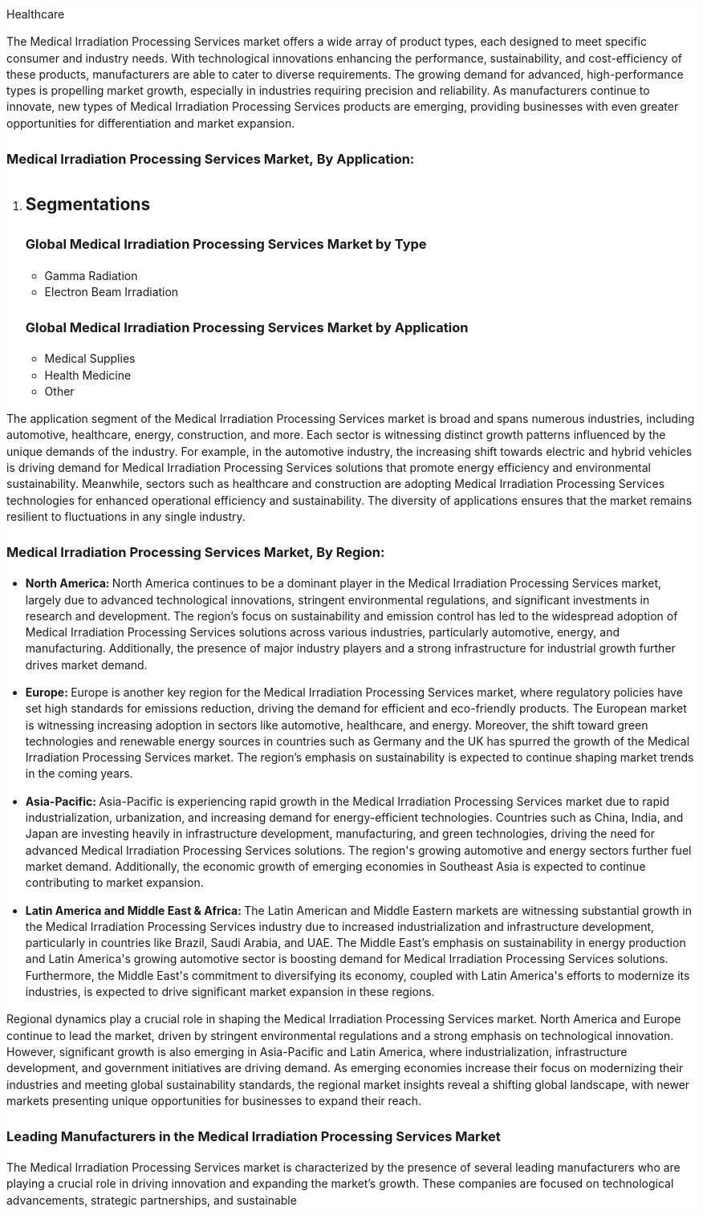 Healthcare</li></ol><p>The Medical Irradiation Processing Services market offers a wide array of product types, each designed to meet specific consumer and industry needs. With technological innovations enhancing the performance, sustainability, and cost-efficiency of these products, manufacturers are able to cater to diverse requirements. The growing demand for advanced, high-performance types is propelling market growth, especially in industries requiring precision and reliability. As manufacturers continue to innovate, new types of Medical Irradiation Processing Services products are emerging, providing businesses with even greater opportunities for differentiation and market expansion.</p><h3>Medical Irradiation Processing Services Market,&nbsp;By Application:</h3><ol><li><h2>Segmentations</h2><h3>Global Medical Irradiation Processing Services Market by Type</h3><ul><li>Gamma Radiation</li><li>Electron Beam Irradiation</li></ul><h3>Global Medical Irradiation Processing Services Market by Application</h3><ul><li>Medical Supplies</li><li>Health Medicine</li><li>Other</li></ul></li></ol><p>The application segment of the Medical Irradiation Processing Services market is broad and spans numerous industries, including automotive, healthcare, energy, construction, and more. Each sector is witnessing distinct growth patterns influenced by the unique demands of the industry. For example, in the automotive industry, the increasing shift towards electric and hybrid vehicles is driving demand for Medical Irradiation Processing Services solutions that promote energy efficiency and environmental sustainability. Meanwhile, sectors such as healthcare and construction are adopting Medical Irradiation Processing Services technologies for enhanced operational efficiency and sustainability. The diversity of applications ensures that the market remains resilient to fluctuations in any single industry.</p><h3>Medical Irradiation Processing Services Market, By Region:</h3><ul><li><p><strong>North America:&nbsp;</strong>North America continues to be a dominant player in the Medical Irradiation Processing Services market, largely due to advanced technological innovations, stringent environmental regulations, and significant investments in research and development. The region&rsquo;s focus on sustainability and emission control has led to the widespread adoption of Medical Irradiation Processing Services solutions across various industries, particularly automotive, energy, and manufacturing. Additionally, the presence of major industry players and a strong infrastructure for industrial growth further drives market demand.</p></li><li><p><strong><strong>Europe:&nbsp;</strong></strong>Europe is another key region for the Medical Irradiation Processing Services market, where regulatory policies have set high standards for emissions reduction, driving the demand for efficient and eco-friendly products. The European market is witnessing increasing adoption in sectors like automotive, healthcare, and energy. Moreover, the shift toward green technologies and renewable energy sources in countries such as Germany and the UK has spurred the growth of the Medical Irradiation Processing Services market. The region&rsquo;s emphasis on sustainability is expected to continue shaping market trends in the coming years.</p></li><li><p><strong><strong>Asia-Pacific:&nbsp;</strong></strong>Asia-Pacific is experiencing rapid growth in the Medical Irradiation Processing Services market due to rapid industrialization, urbanization, and increasing demand for energy-efficient technologies. Countries such as China, India, and Japan are investing heavily in infrastructure development, manufacturing, and green technologies, driving the need for advanced Medical Irradiation Processing Services solutions. The region's growing automotive and energy sectors further fuel market demand. Additionally, the economic growth of emerging economies in Southeast Asia is expected to continue contributing to market expansion.</p></li><li><p><strong><strong>Latin America and Middle East &amp; Africa:&nbsp;</strong></strong>The Latin American and Middle Eastern markets are witnessing substantial growth in the Medical Irradiation Processing Services industry due to increased industrialization and infrastructure development, particularly in countries like Brazil, Saudi Arabia, and UAE. The Middle East&rsquo;s emphasis on sustainability in energy production and Latin America's growing automotive sector is boosting demand for Medical Irradiation Processing Services solutions. Furthermore, the Middle East's commitment to diversifying its economy, coupled with Latin America's efforts to modernize its industries, is expected to drive significant market expansion in these regions.</p></li></ul><p>Regional dynamics play a crucial role in shaping the Medical Irradiation Processing Services market. North America and Europe continue to lead the market, driven by stringent environmental regulations and a strong emphasis on technological innovation. However, significant growth is also emerging in Asia-Pacific and Latin America, where industrialization, infrastructure development, and government initiatives are driving demand. As emerging economies increase their focus on modernizing their industries and meeting global sustainability standards, the regional market insights reveal a shifting global landscape, with newer markets presenting unique opportunities for businesses to expand their reach.</p><h3><strong>Leading Manufacturers in the Medical Irradiation Processing Services Market</strong></h3><p>The Medical Irradiation Processing Services market is characterized by the presence of several leading manufacturers who are playing a crucial role in driving innovation and expanding the market&rsquo;s growth. These companies are focused on technological advancements, strategic partnerships, and sustainable